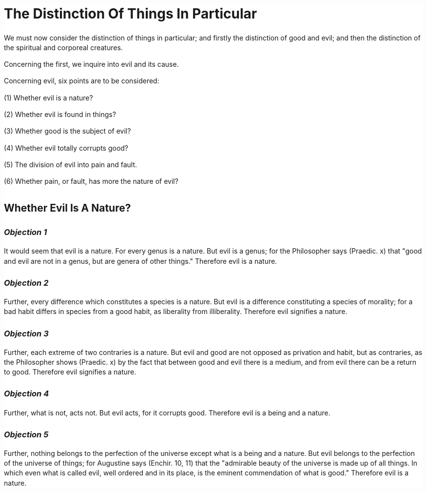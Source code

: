 # The Distinction Of Things In Particular

We must now consider the distinction of things in particular; and
firstly the distinction of good and evil; and then the distinction of
the spiritual and corporeal creatures.

Concerning the first, we inquire into evil and its cause.

Concerning evil, six points are to be considered:

(1) Whether evil is a nature?

(2) Whether evil is found in things?

(3) Whether good is the subject of evil?

(4) Whether evil totally corrupts good?

(5) The division of evil into pain and fault.

(6) Whether pain, or fault, has more the nature of evil?


## Whether Evil Is A Nature?

### *Objection 1*
It would seem that evil is a nature. For every genus is
a nature. But evil is a genus; for the Philosopher says (Praedic. x)
that "good and evil are not in a genus, but are genera of other
things." Therefore evil is a nature.

### *Objection 2*
Further, every difference which constitutes a species is a
nature. But evil is a difference constituting a species of morality;
for a bad habit differs in species from a good habit, as liberality
from illiberality. Therefore evil signifies a nature.

### *Objection 3*
Further, each extreme of two contraries is a nature. But evil
and good are not opposed as privation and habit, but as contraries,
as the Philosopher shows (Praedic. x) by the fact that between good
and evil there is a medium, and from evil there can be a return to
good. Therefore evil signifies a nature.

### *Objection 4*
Further, what is not, acts not. But evil acts, for it
corrupts good. Therefore evil is a being and a nature.

### *Objection 5*
Further, nothing belongs to the perfection of the universe
except what is a being and a nature. But evil belongs to the
perfection of the universe of things; for Augustine says (Enchir.
10, 11) that the "admirable beauty of the universe is made up of all
things. In which even what is called evil, well ordered and in its
place, is the eminent commendation of what is good." Therefore evil
is a nature.
